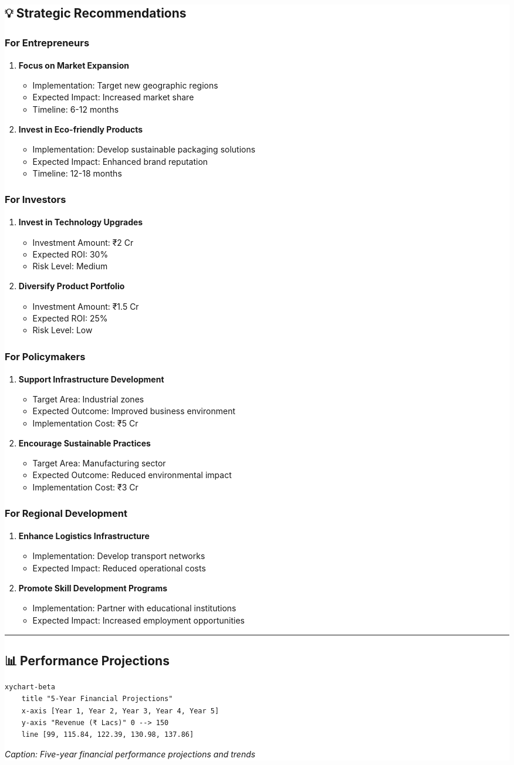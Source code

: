 
## 💡 Strategic Recommendations

### For Entrepreneurs
1. **Focus on Market Expansion**
   - Implementation: Target new geographic regions
   - Expected Impact: Increased market share
   - Timeline: 6-12 months

2. **Invest in Eco-friendly Products**
   - Implementation: Develop sustainable packaging solutions
   - Expected Impact: Enhanced brand reputation
   - Timeline: 12-18 months

### For Investors
1. **Invest in Technology Upgrades**
   - Investment Amount: ₹2 Cr
   - Expected ROI: 30%
   - Risk Level: Medium

2. **Diversify Product Portfolio**
   - Investment Amount: ₹1.5 Cr
   - Expected ROI: 25%
   - Risk Level: Low

### For Policymakers
1. **Support Infrastructure Development**
   - Target Area: Industrial zones
   - Expected Outcome: Improved business environment
   - Implementation Cost: ₹5 Cr

2. **Encourage Sustainable Practices**
   - Target Area: Manufacturing sector
   - Expected Outcome: Reduced environmental impact
   - Implementation Cost: ₹3 Cr

### For Regional Development
1. **Enhance Logistics Infrastructure**
   - Implementation: Develop transport networks
   - Expected Impact: Reduced operational costs

2. **Promote Skill Development Programs**
   - Implementation: Partner with educational institutions
   - Expected Impact: Increased employment opportunities

---

## 📊 Performance Projections

```mermaid
xychart-beta
    title "5-Year Financial Projections"
    x-axis [Year 1, Year 2, Year 3, Year 4, Year 5]
    y-axis "Revenue (₹ Lacs)" 0 --> 150
    line [99, 115.84, 122.39, 130.98, 137.86]
```
*Caption: Five-year financial performance projections and trends*
